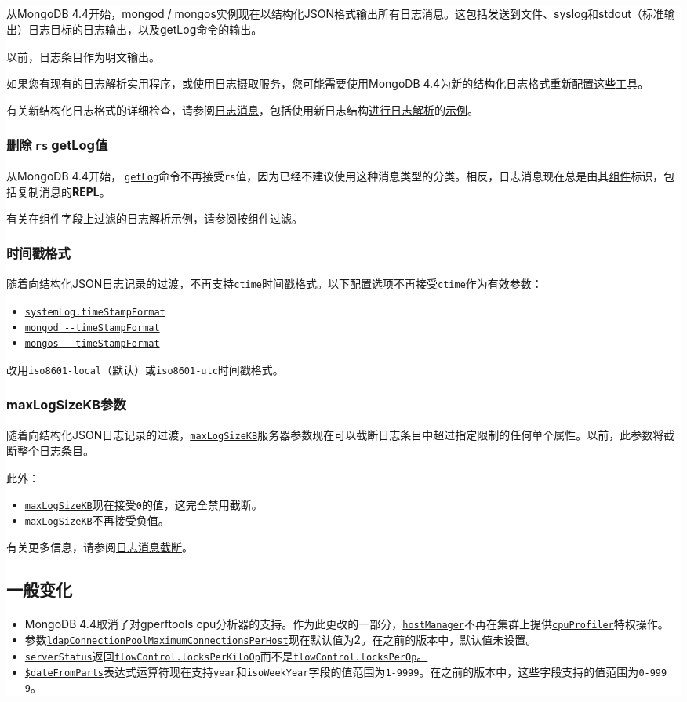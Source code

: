 从MongoDB 4.4开始，mongod / mongos实例现在以结构化JSON格式输出所有日志消息。这包括发送到文件、syslog和stdout（标准输出）日志目标的日志输出，以及getLog命令的输出。

以前，日志条目作为明文输出。

如果您有现有的日志解析实用程序，或使用日志摄取服务，您可能需要使用MongoDB 4.4为新的结构化日志格式重新配置这些工具。

有关新结构化日志格式的详细检查，请参阅[日志消息](https://www.mongodb.com/docs/upcoming/reference/log-messages/#std-label-log-messages-ref)，包括使用新日志结构[进行日志解析](https://www.mongodb.com/docs/upcoming/reference/log-messages/#std-label-log-message-parsing)的[示例](https://www.mongodb.com/docs/upcoming/reference/log-messages/#std-label-log-message-parsing)。

### 删除 `rs` getLog值

从MongoDB 4.4开始， [`getLog`](https://www.mongodb.com/docs/upcoming/reference/command/getLog/#mongodb-dbcommand-dbcmd.getLog)命令不再接受`rs`值，因为已经不建议使用这种消息类型的分类。相反，日志消息现在总是由其[组件](https://www.mongodb.com/docs/upcoming/reference/log-messages/#std-label-log-message-components)标识，包括复制消息的**REPL**。

有关在组件字段上过滤的日志解析示例，请参阅[按组件过滤](https://www.mongodb.com/docs/upcoming/reference/log-messages/#std-label-log-message-parsing-example-filter-component)。

### 时间戳格式

随着向结构化JSON日志记录的过渡，不再支持`ctime`时间戳格式。以下配置选项不再接受`ctime`作为有效参数：

- [`systemLog.timeStampFormat`](https://www.mongodb.com/docs/upcoming/reference/configuration-options/#mongodb-setting-systemLog.timeStampFormat)
- [`mongod --timeStampFormat`](https://www.mongodb.com/docs/upcoming/reference/program/mongod/#std-option-mongod.--timeStampFormat)
- [`mongos --timeStampFormat`](https://www.mongodb.com/docs/upcoming/reference/program/mongos/#std-option-mongos.--timeStampFormat)

改用`iso8601-local`（默认）或`iso8601-utc`时间戳格式。

### maxLogSizeKB参数

随着向结构化JSON日志记录的过渡，[`maxLogSizeKB`](https://www.mongodb.com/docs/upcoming/reference/parameters/#mongodb-parameter-param.maxLogSizeKB)服务器参数现在可以截断日志条目中超过指定限制的任何单个属性。以前，此参数将截断整个日志条目。

此外：

- [`maxLogSizeKB`](https://www.mongodb.com/docs/upcoming/reference/parameters/#mongodb-parameter-param.maxLogSizeKB)现在接受`0`的值，这完全禁用截断。
- [`maxLogSizeKB`](https://www.mongodb.com/docs/upcoming/reference/parameters/#mongodb-parameter-param.maxLogSizeKB)不再接受负值。

有关更多信息，请参阅[日志消息截断](https://www.mongodb.com/docs/upcoming/reference/log-messages/#std-label-log-message-truncation)。

## 一般变化

* MongoDB 4.4取消了对gperftools cpu分析器的支持。作为此更改的一部分，[`hostManager`](https://www.mongodb.com/docs/upcoming/reference/built-in-roles/#mongodb-authrole-hostManager)不再在集群上提供[`cpuProfiler`](https://www.mongodb.com/docs/upcoming/reference/privilege-actions/#mongodb-authaction-cpuProfiler)特权操作。
* 参数[`ldapConnectionPoolMaximumConnectionsPerHost`](https://www.mongodb.com/docs/upcoming/reference/parameters/#mongodb-parameter-param.ldapConnectionPoolMaximumConnectionsPerHost)现在默认值为2。在之前的版本中，默认值未设置。
* [`serverStatus`](https://www.mongodb.com/docs/upcoming/reference/command/serverStatus/#mongodb-dbcommand-dbcmd.serverStatus)返回[`flowControl.locksPerKiloOp`](https://www.mongodb.com/docs/upcoming/reference/command/serverStatus/#mongodb-serverstatus-serverstatus.flowControl.locksPerKiloOp)而不是[`flowControl.locksPerOp`。](https://www.mongodb.com/docs/upcoming/reference/command/serverStatus/#mongodb-serverstatus-serverstatus.flowControl.locksPerOp)
* [`$dateFromParts`](https://www.mongodb.com/docs/upcoming/reference/operator/aggregation/dateFromParts/#mongodb-expression-exp.-dateFromParts)表达式运算符现在支持`year`和`isoWeekYear`字段的值范围为`1-9999`。在之前的版本中，这些字段支持的值范围为`0-9999`。